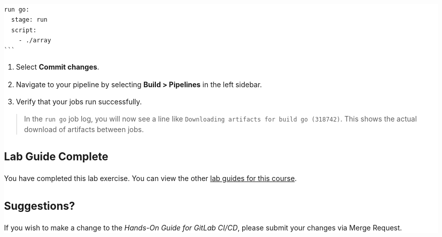     run go:
      stage: run
      script:
        - ./array
    ```

1. Select **Commit changes**.

1. Navigate to your pipeline by selecting **Build > Pipelines** in the left sidebar.

1. Verify that your jobs run successfully.

> In the `run go` job log, you will now see a line like `Downloading artifacts for build go (318742)`. This shows the actual download of artifacts between jobs.

## Lab Guide Complete

You have completed this lab exercise. You can view the other [lab guides for this course](/handbook/customer-success/professional-services-engineering/education-services/ilt-labs/gitlabcicdhandson).

## Suggestions?

If you wish to make a change to the *Hands-On Guide for GitLab CI/CD*, please submit your changes via Merge Request.
